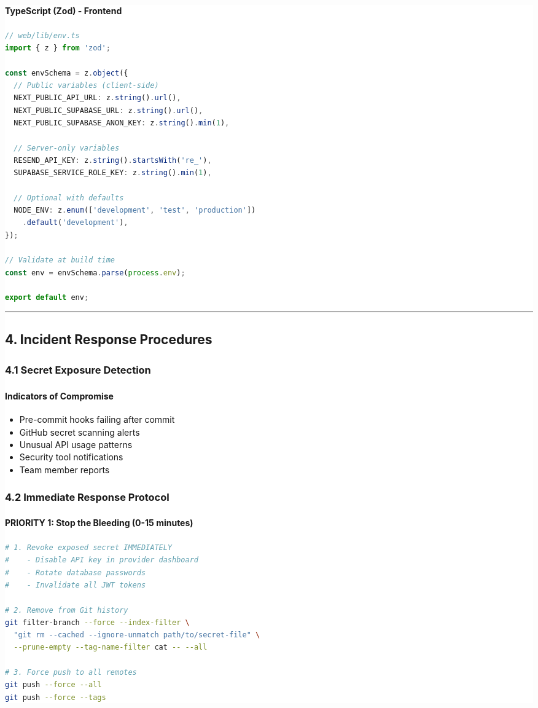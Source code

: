 #### **TypeScript (Zod) - Frontend**
```typescript
// web/lib/env.ts
import { z } from 'zod';

const envSchema = z.object({
  // Public variables (client-side)
  NEXT_PUBLIC_API_URL: z.string().url(),
  NEXT_PUBLIC_SUPABASE_URL: z.string().url(),
  NEXT_PUBLIC_SUPABASE_ANON_KEY: z.string().min(1),

  // Server-only variables
  RESEND_API_KEY: z.string().startsWith('re_'),
  SUPABASE_SERVICE_ROLE_KEY: z.string().min(1),

  // Optional with defaults
  NODE_ENV: z.enum(['development', 'test', 'production'])
    .default('development'),
});

// Validate at build time
const env = envSchema.parse(process.env);

export default env;
```

---

## 4. Incident Response Procedures

### 4.1 Secret Exposure Detection

#### **Indicators of Compromise**
- Pre-commit hooks failing after commit
- GitHub secret scanning alerts
- Unusual API usage patterns
- Security tool notifications
- Team member reports

### 4.2 Immediate Response Protocol

#### **PRIORITY 1: Stop the Bleeding (0-15 minutes)**
```bash
# 1. Revoke exposed secret IMMEDIATELY
#    - Disable API key in provider dashboard
#    - Rotate database passwords
#    - Invalidate all JWT tokens

# 2. Remove from Git history
git filter-branch --force --index-filter \
  "git rm --cached --ignore-unmatch path/to/secret-file" \
  --prune-empty --tag-name-filter cat -- --all

# 3. Force push to all remotes
git push --force --all
git push --force --tags
```
